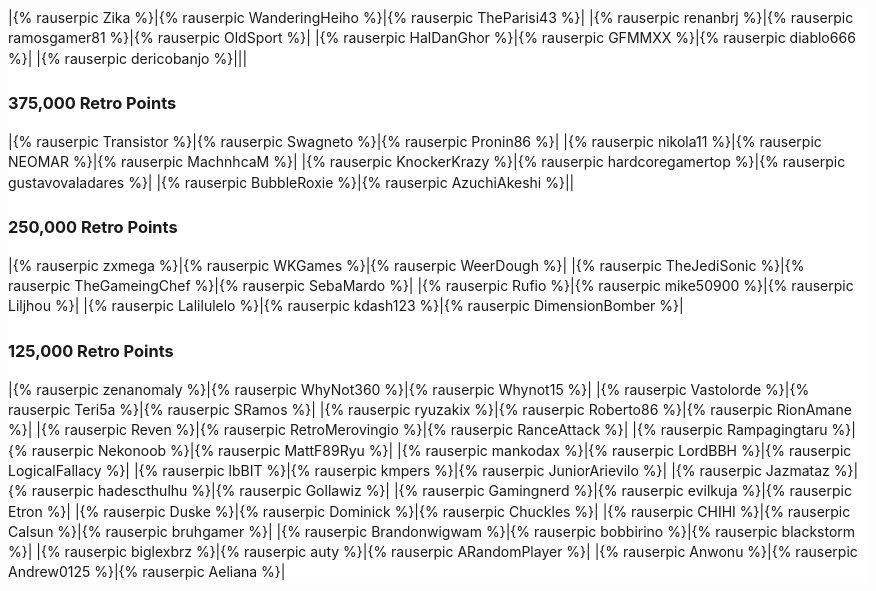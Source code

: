 |{% rauserpic Zika %}|{% rauserpic WanderingHeiho %}|{% rauserpic TheParisi43 %}|
|{% rauserpic renanbrj %}|{% rauserpic ramosgamer81 %}|{% rauserpic OldSport %}|
|{% rauserpic HalDanGhor %}|{% rauserpic GFMMXX %}|{% rauserpic diablo666 %}|
|{% rauserpic dericobanjo %}|||

### 375,000 Retro Points

|{% rauserpic Transistor %}|{% rauserpic Swagneto %}|{% rauserpic Pronin86 %}|
|{% rauserpic nikola11 %}|{% rauserpic NEOMAR %}|{% rauserpic MachnhcaM %}|
|{% rauserpic KnockerKrazy %}|{% rauserpic hardcoregamertop %}|{% rauserpic gustavovaladares %}|
|{% rauserpic BubbleRoxie %}|{% rauserpic AzuchiAkeshi %}||

### 250,000 Retro Points

|{% rauserpic zxmega %}|{% rauserpic WKGames %}|{% rauserpic WeerDough %}|
|{% rauserpic TheJediSonic %}|{% rauserpic TheGameingChef %}|{% rauserpic SebaMardo %}|
|{% rauserpic Rufio %}|{% rauserpic mike50900 %}|{% rauserpic Liljhou %}|
|{% rauserpic Lalilulelo %}|{% rauserpic kdash123 %}|{% rauserpic DimensionBomber %}|

### 125,000 Retro Points

|{% rauserpic zenanomaly %}|{% rauserpic WhyNot360 %}|{% rauserpic Whynot15 %}|
|{% rauserpic Vastolorde %}|{% rauserpic Teri5a %}|{% rauserpic SRamos %}|
|{% rauserpic ryuzakix %}|{% rauserpic Roberto86 %}|{% rauserpic RionAmane %}|
|{% rauserpic Reven %}|{% rauserpic RetroMerovingio %}|{% rauserpic RanceAttack %}|
|{% rauserpic Rampagingtaru %}|{% rauserpic Nekonoob %}|{% rauserpic MattF89Ryu %}|
|{% rauserpic mankodax %}|{% rauserpic LordBBH %}|{% rauserpic LogicalFallacy %}|
|{% rauserpic lbBIT %}|{% rauserpic kmpers %}|{% rauserpic JuniorArievilo %}|
|{% rauserpic Jazmataz %}|{% rauserpic hadescthulhu %}|{% rauserpic Gollawiz %}|
|{% rauserpic Gamingnerd %}|{% rauserpic evilkuja %}|{% rauserpic Etron %}|
|{% rauserpic Duske %}|{% rauserpic Dominick %}|{% rauserpic Chuckles %}|
|{% rauserpic CHIHI %}|{% rauserpic Calsun %}|{% rauserpic bruhgamer %}|
|{% rauserpic Brandonwigwam %}|{% rauserpic bobbirino %}|{% rauserpic blackstorm %}|
|{% rauserpic biglexbrz %}|{% rauserpic auty %}|{% rauserpic ARandomPlayer %}|
|{% rauserpic Anwonu %}|{% rauserpic Andrew0125 %}|{% rauserpic Aeliana %}|
